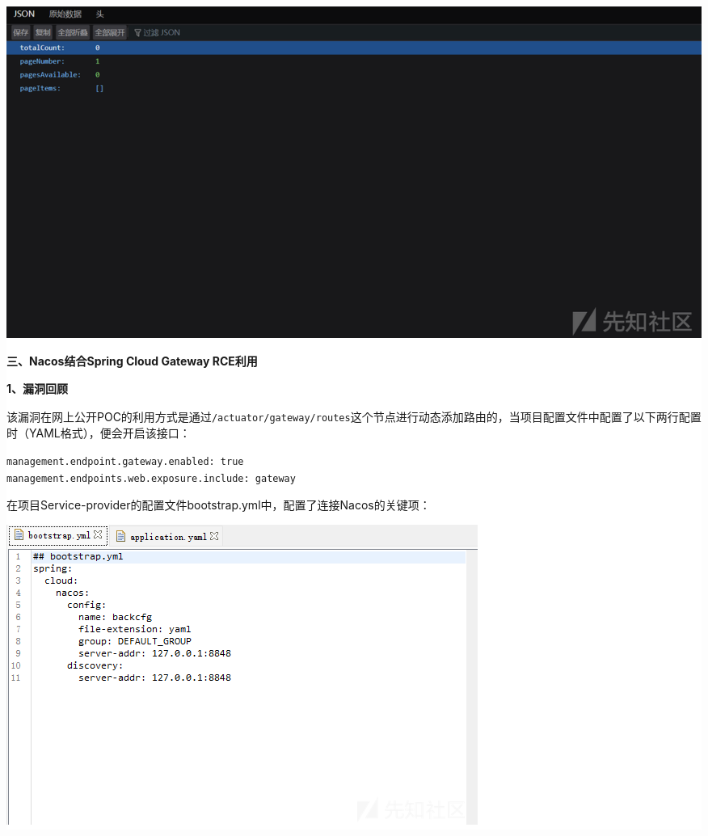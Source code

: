 [![](assets/1700442594-7572697ec9a4ba34419b76d9fc0e3aa5.png)](https://xzfile.aliyuncs.com/media/upload/picture/20231118155421-aeba247e-85e7-1.png)

**三、Nacos结合Spring Cloud Gateway RCE利用**

**1、漏洞回顾**

该漏洞在网上公开POC的利用方式是通过`/actuator/gateway/routes`这个节点进行动态添加路由的，当项目配置文件中配置了以下两行配置时（YAML格式），便会开启该接口：

```plain
management.endpoint.gateway.enabled: true
management.endpoints.web.exposure.include: gateway
```

在项目Service-provider的配置文件bootstrap.yml中，配置了连接Nacos的关键项：

[![](assets/1700442594-eab9d246adc1ce71cf3e59ef3bc3056a.png)](https://xzfile.aliyuncs.com/media/upload/picture/20231118155459-c58f332e-85e7-1.png)
